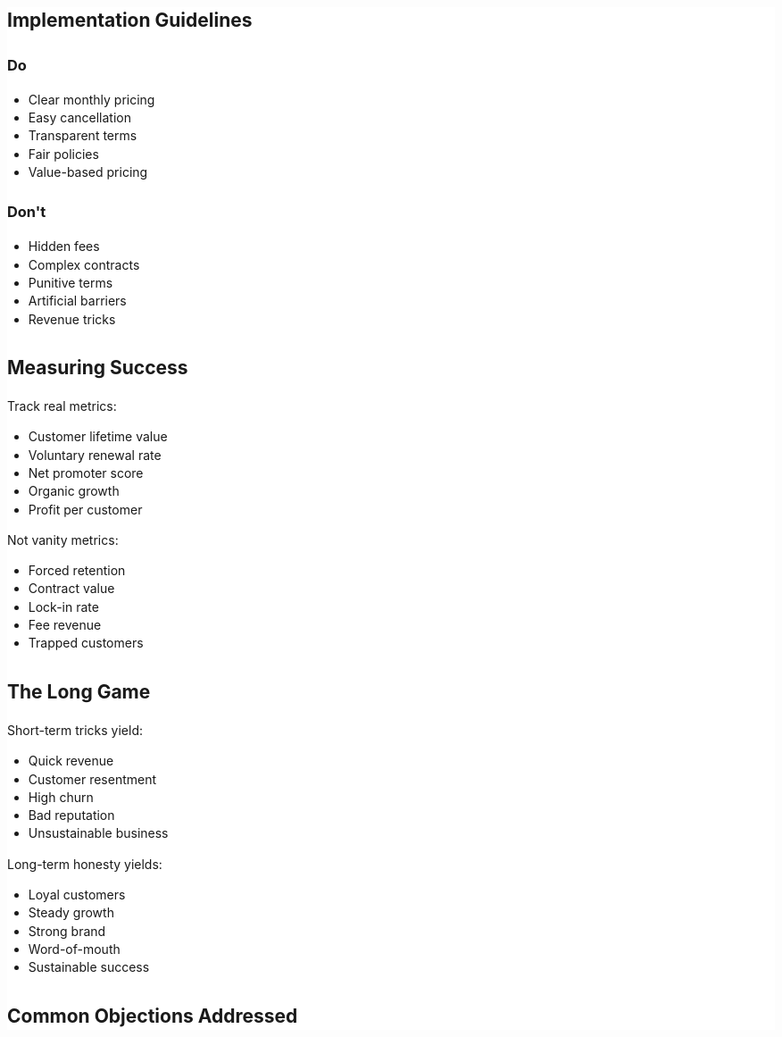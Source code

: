 ## Implementation Guidelines

### Do
- Clear monthly pricing
- Easy cancellation
- Transparent terms
- Fair policies
- Value-based pricing

### Don't
- Hidden fees
- Complex contracts
- Punitive terms
- Artificial barriers
- Revenue tricks

## Measuring Success

Track real metrics:
- Customer lifetime value
- Voluntary renewal rate
- Net promoter score
- Organic growth
- Profit per customer

Not vanity metrics:
- Forced retention
- Contract value
- Lock-in rate
- Fee revenue
- Trapped customers

## The Long Game

Short-term tricks yield:
- Quick revenue
- Customer resentment
- High churn
- Bad reputation
- Unsustainable business

Long-term honesty yields:
- Loyal customers
- Steady growth
- Strong brand
- Word-of-mouth
- Sustainable success

## Common Objections Addressed

